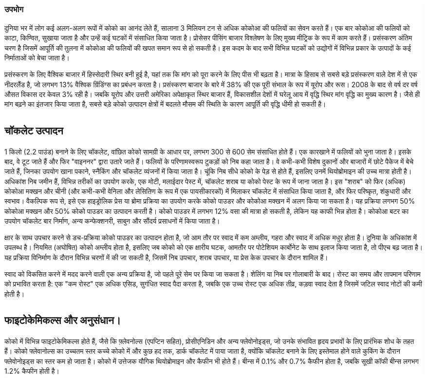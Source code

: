 <h3> उपभोग </h3> <p> दुनिया भर में लोग कई अलग-अलग रूपों में कोको का आनंद लेते हैं, सालाना 3 मिलियन टन से अधिक कोकोआ की फलियों का सेवन करते हैं। एक बार कोकोआ की फलियों को काटा, किण्वित, सुखाया जाता है और उन्हें कई घटकों में संसाधित किया जाता है। प्रोसेसर पीसिंग बाजार विश्लेषण के लिए मुख्य मीट्रिक के रूप में काम करते हैं। प्रसंस्करण अंतिम चरण है जिसमें आपूर्ति की तुलना में कोकोआ की फलियों की खपत समान रूप से हो सकती है। इस कदम के बाद सभी विभिन्न घटकों को उद्योगों में विभिन्न प्रकार के उत्पादों के कई निर्माताओं को बेचा जाता है। </p> <p> प्रसंस्करण के लिए वैश्विक बाजार में हिस्सेदारी स्थिर बनी हुई है, यहां तक ​​कि मांग को पूरा करने के लिए पीस भी बढ़ता है। मात्रा के हिसाब से सबसे बड़े प्रसंस्करण वाले देश में से एक नीदरलैंड है, जो लगभग 13% वैश्विक ग्रिंडिंग्स का प्रबंधन करता है। प्रसंस्करण बाजार के बारे में 38% की एक पूरी संभाल के रूप में यूरोप और रूस। 2008 के बाद से वर्ष दर वर्ष औसत विकास दर केवल 3% रही है। जबकि यूरोप और उत्तरी अमेरिका अपेक्षाकृत स्थिर बाजार हैं, विकासशील देशों में घरेलू आय में वृद्धि स्थिर मांग वृद्धि का मुख्य कारण है। जैसे ही मांग बढ़ने का इंतजार किया जाता है, सबसे बड़े कोको उत्पादन क्षेत्रों में बदलते मौसम की स्थिति के कारण आपूर्ति की वृद्धि धीमी हो सकती है। </p> <h2> चॉकलेट उत्पादन </h2> <p> 1 किलो (2.2 पाउंड) बनाने के लिए चॉकलेट, वांछित कोको सामग्री के आधार पर, लगभग 300 से 600 सेम संसाधित होते हैं। एक कारखाने में फलियों को भुना जाता है। इसके बाद, वे टूट जाते हैं और फिर "वाइननर" द्वारा उतारे जाते हैं। फलियों के परिणामस्वरूप टुकड़ों को निब कहा जाता है। वे कभी-कभी विशेष दुकानों और बाजारों में छोटे पैकेज में बेचे जाते हैं, जिनका उपयोग खाना पकाने, स्नैकिंग और चॉकलेट व्यंजनों में किया जाता है। चूंकि निब सीधे कोको के पेड़ से होते हैं, इसलिए उनमें थियोब्रोमाइन की उच्च मात्रा होती है। अधिकांश निब जमीन हैं, विभिन्न तरीकों का उपयोग करके, एक मोटी, मलाईदार पेस्ट में, चॉकलेट शराब या कोको पेस्ट के रूप में जाना जाता है। इस "शराब" को फिर (अधिक) कोकोआ मक्खन और चीनी (और कभी-कभी वेनिला और लेसितिण के रूप में एक पायसीकारकों) में मिलाकर चॉकलेट में संसाधित किया जाता है, और फिर परिष्कृत, शंकुधारी और स्वभाव। वैकल्पिक रूप से, इसे एक हाइड्रोलिक प्रेस या ब्रोमा प्रक्रिया का उपयोग करके कोको पाउडर और कोकोआ मक्खन में अलग किया जा सकता है। यह प्रक्रिया लगभग 50% कोकोआ मक्खन और 50% कोको पाउडर का उत्पादन करती है। कोको पाउडर में लगभग 12% वसा की मात्रा हो सकती है, लेकिन यह काफी भिन्न होता है। कोकोआ बटर का उपयोग चॉकलेट बार निर्माण, अन्य कन्फेक्शनरी, साबुन और सौंदर्य प्रसाधनों में किया जाता है। </p> <p> क्षार के साथ उपचार करने से डच-प्रक्रिया कोको पाउडर का उत्पादन होता है, जो आम तौर पर स्वाद में कम अम्लीय, गहरा और स्वाद में अधिक मधुर होता है। दुनिया के अधिकांश में उपलब्ध है। नियमित (अघोषित) कोको अम्लीय होता है, इसलिए जब कोको को एक क्षारीय घटक, आमतौर पर पोटेशियम कार्बोनेट के साथ इलाज किया जाता है, तो पीएच बढ़ जाता है। यह प्रक्रिया विनिर्माण के दौरान विभिन्न चरणों में की जा सकती है, जिसमें निब उपचार, शराब उपचार, या प्रेस केक उपचार के दौरान शामिल हैं। </p> <p> स्वाद को विकसित करने में मदद करने वाली एक अन्य प्रक्रिया है, जो पहले पूरे सेम पर किया जा सकता है। शेलिंग या निब पर गोलाबारी के बाद। रोस्ट का समय और तापमान परिणाम को प्रभावित करता है: एक "कम रोस्ट" एक अधिक एसिड, सुगंधित स्वाद पैदा करता है, जबकि एक उच्च रोस्ट एक अधिक तीव्र, कड़वा स्वाद देता है जिसमें जटिल स्वाद नोटों की कमी होती है। </p> <h2> फाइटोकेमिकल्स और अनुसंधान। </h2> <p> कोको में विभिन्न फाइटोकेमिकल्स होते हैं, जैसे कि फ़्लेवनोल्स (एपप्टिन सहित), प्रोसीएनिडिन और अन्य फ्लेवोनोइड्स, जो उनके संभावित हृदय प्रभावों के लिए प्रारंभिक शोध के तहत हैं। कोको फ्लेवानोल्स का उच्चतम स्तर कच्चे कोको में और कुछ हद तक, डार्क चॉकलेट में पाया जाता है, क्योंकि चॉकलेट बनाने के लिए इस्तेमाल होने वाले कुकिंग के दौरान फ्लेवोनोइड्स का स्तर कम हो जाता है। कोको में उत्तेजक यौगिक थियोब्रोमाइन और कैफीन भी होते हैं। बीन्स में 0.1% और 0.7% कैफीन होता है, जबकि सूखी कॉफी बीन्स लगभग 1.2% कैफीन होती है। </p> 